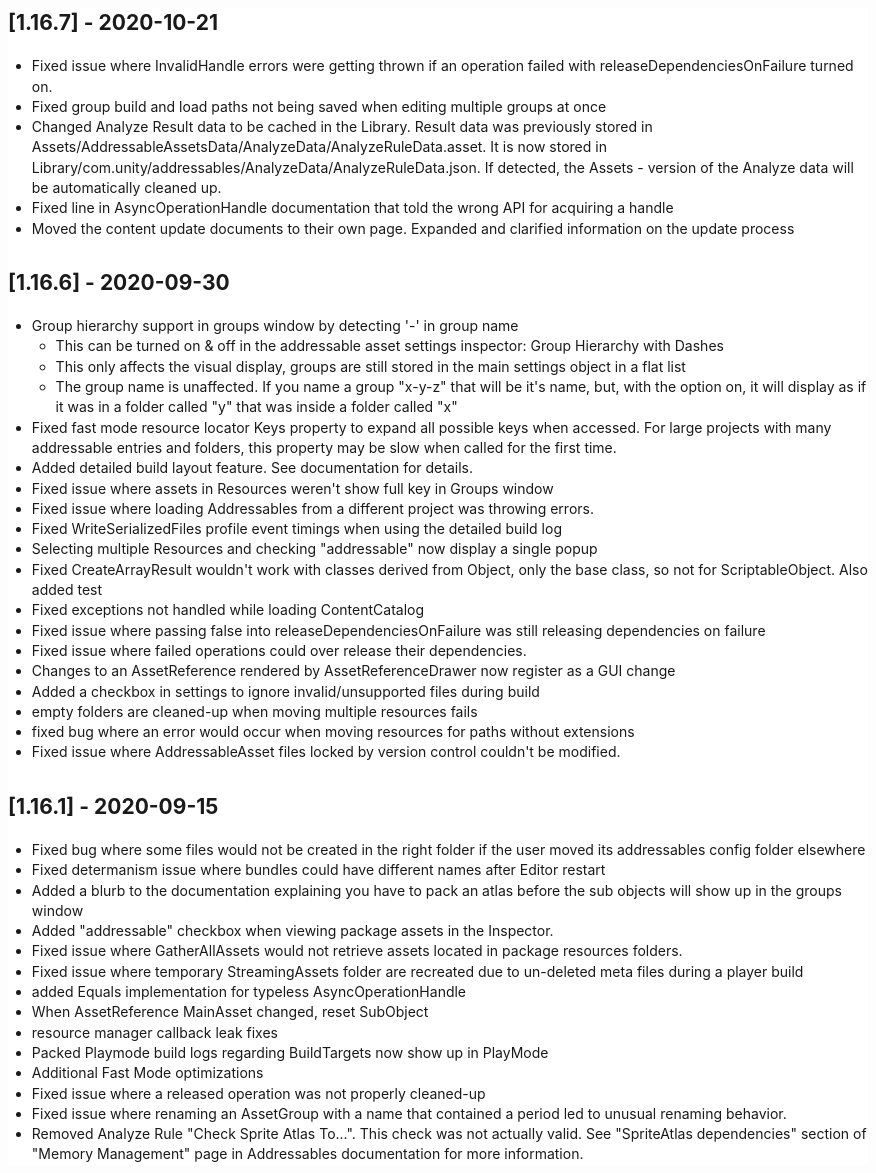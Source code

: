 ## [1.16.7] - 2020-10-21
- Fixed issue where InvalidHandle errors were getting thrown if an operation failed with releaseDependenciesOnFailure turned on.
- Fixed group build and load paths not being saved when editing multiple groups at once
- Changed Analyze Result data to be cached in the Library.  Result data was previously stored in Assets/AddressableAssetsData/AnalyzeData/AnalyzeRuleData.asset.  It is now stored in Library/com.unity/addressables/AnalyzeData/AnalyzeRuleData.json.  If detected, the Assets - version of the Analyze data will be automatically cleaned up.
- Fixed line in AsyncOperationHandle documentation that told the wrong API for acquiring a handle
- Moved the content update documents to their own page.  Expanded and clarified information on the update process

## [1.16.6] - 2020-09-30
- Group hierarchy support in groups window by detecting '-' in group name
  - This can be turned on & off in the addressable asset settings inspector: Group Hierarchy with Dashes
  - This only affects the visual display, groups are still stored in the main settings object in a flat list
  - The group name is unaffected.  If you name a group "x-y-z" that will be it's name, but, with the option on, it will display as if it was in a folder called "y" that was inside a folder called "x"
- Fixed fast mode resource locator Keys property to expand all possible keys when accessed.  For large projects with many addressable entries and folders, this property may be slow when called for the first time.
- Added detailed build layout feature. See documentation for details.
- Fixed issue where assets in Resources weren't show full key in Groups window
- Fixed issue where loading Addressables from a different project was throwing errors.
- Fixed WriteSerializedFiles profile event timings when using the detailed build log
- Selecting multiple Resources and checking "addressable" now display a single popup
- Fixed CreateArrayResult wouldn't work with classes derived from Object, only the base class, so not for ScriptableObject. Also added test
- Fixed exceptions not handled while loading ContentCatalog
- Fixed issue where passing false into releaseDependenciesOnFailure was still releasing dependencies on failure
- Fixed issue where failed operations could over release their dependencies.
- Changes to an AssetReference rendered by AssetReferenceDrawer now register as a GUI change
- Added a checkbox in settings to ignore invalid/unsupported files during build
- empty folders are cleaned-up when moving multiple resources fails
- fixed bug where an error would occur when moving resources for paths without extensions
- Fixed issue where AddressableAsset files locked by version control couldn't be modified.

## [1.16.1] - 2020-09-15
- Fixed bug where some files would not be created in the right folder if the user moved its addressables config folder elsewhere
- Fixed determanism issue where bundles could have different names after Editor restart
- Added a blurb to the documentation explaining you have to pack an atlas before the sub objects will show up in the groups window
- Added "addressable" checkbox when viewing package assets in the Inspector.
- Fixed issue where GatherAllAssets would not retrieve assets located in package resources folders.
- Fixed issue where temporary StreamingAssets folder are recreated due to un-deleted meta files during a player build
- added Equals implementation for typeless AsyncOperationHandle
- When AssetReference MainAsset changed, reset SubObject
- resource manager callback leak fixes
- Packed Playmode build logs regarding BuildTargets now show up in PlayMode
- Additional Fast Mode optimizations
- Fixed issue where a released operation was not properly cleaned-up
- Fixed issue where renaming an AssetGroup with a name that contained a period led to unusual renaming behavior.
- Removed Analyze Rule "Check Sprite Atlas To...".  This check was not actually valid.  See "SpriteAtlas dependencies" section of "Memory Management" page in Addressables documentation for more information. 